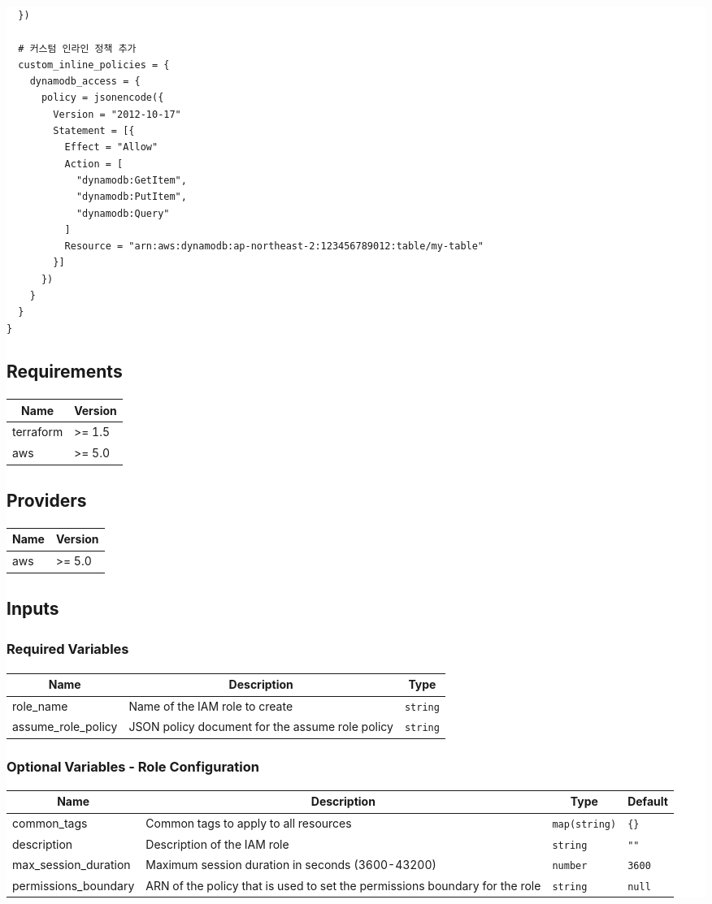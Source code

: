 ```hcl
  })

  # 커스텀 인라인 정책 추가
  custom_inline_policies = {
    dynamodb_access = {
      policy = jsonencode({
        Version = "2012-10-17"
        Statement = [{
          Effect = "Allow"
          Action = [
            "dynamodb:GetItem",
            "dynamodb:PutItem",
            "dynamodb:Query"
          ]
          Resource = "arn:aws:dynamodb:ap-northeast-2:123456789012:table/my-table"
        }]
      })
    }
  }
}
```

## Requirements

| Name | Version |
|------|---------|
| terraform | >= 1.5 |
| aws | >= 5.0 |

## Providers

| Name | Version |
|------|---------|
| aws | >= 5.0 |

## Inputs

### Required Variables

| Name | Description | Type |
|------|-------------|------|
| role_name | Name of the IAM role to create | `string` |
| assume_role_policy | JSON policy document for the assume role policy | `string` |

### Optional Variables - Role Configuration

| Name | Description | Type | Default |
|------|-------------|------|---------|
| common_tags | Common tags to apply to all resources | `map(string)` | `{}` |
| description | Description of the IAM role | `string` | `""` |
| max_session_duration | Maximum session duration in seconds (3600-43200) | `number` | `3600` |
| permissions_boundary | ARN of the policy that is used to set the permissions boundary for the role | `string` | `null` |
